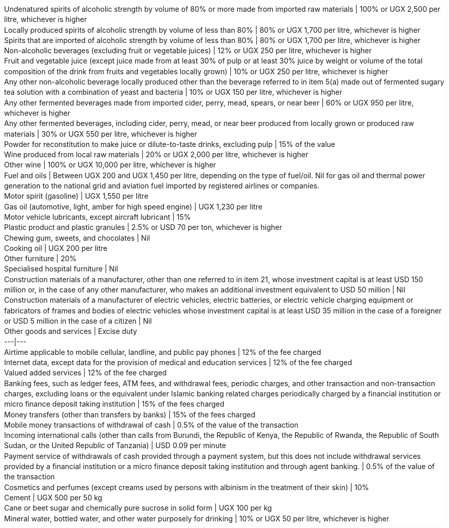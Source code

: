 Undenatured spirits of alcoholic strength by volume of 80% or more made from imported raw materials | 100% or UGX 2,500 per litre, whichever is higher  
Locally produced spirits of alcoholic strength by volume of less than 80% | 80% or UGX 1,700 per litre, whichever is higher  
Spirits that are imported of alcoholic strength by volume of less than 80% | 80% or UGX 1,700 per litre, whichever is higher  
Non-alcoholic beverages (excluding fruit or vegetable juices) | 12% or UGX 250 per litre, whichever is higher  
Fruit and vegetable juice (except juice made from at least 30% of pulp or at least 30% juice by weight or volume of the total composition of the drink from fruits and vegetables locally grown) | 10% or UGX 250 per litre, whichever is higher  
Any other non-alcoholic beverage locally produced other than the beverage referred to in item 5(a) made out of fermented sugary tea solution with a combination of yeast and bacteria | 10% or UGX 150 per litre, whichever is higher  
Any other fermented beverages made from imported cider, perry, mead, spears, or near beer | 60% or UGX 950 per litre, whichever is higher  
Any other fermented beverages, including cider, perry, mead, or near beer produced from locally grown or produced raw materials | 30% or UGX 550 per litre, whichever is higher  
Powder for reconstitution to make juice or dilute-to-taste drinks, excluding pulp | 15% of the value  
Wine produced from local raw materials | 20% or UGX 2,000 per litre, whichever is higher  
Other wine | 100% or UGX 10,000 per litre, whichever is higher   
Fuel and oils | Between UGX 200 and UGX 1,450 per litre, depending on the type of fuel/oil. Nil for gas oil and thermal power generation to the national grid and aviation fuel imported by registered airlines or companies.  
Motor spirit (gasoline) | UGX 1,550 per litre  
Gas oil (automotive, light, amber for high speed engine) | UGX 1,230 per litre  
Motor vehicle lubricants, except aircraft lubricant | 15%  
Plastic product and plastic granules | 2.5% or USD 70 per ton, whichever is higher  
Chewing gum, sweets, and chocolates | Nil  
Cooking oil | UGX 200 per litre  
Other furniture | 20%  
Specialised hospital furniture | Nil  
Construction materials of a manufacturer, other than one referred to in item 21, whose investment capital is at least USD 150 million or, in the case of any other manufacturer, who makes an additional investment equivalent to USD 50 million | Nil  
Construction materials of a manufacturer of electric vehicles, electric batteries, or electric vehicle charging equipment or fabricators of frames and bodies of electric vehicles whose investment capital is at least USD 35 million in the case of a foreigner or USD 5 million in the case of a citizen | Nil  
Other goods and services | Excise duty  
---|---  
Airtime applicable to mobile cellular, landline, and public pay phones | 12% of the fee charged  
Internet data, except data for the provision of medical and education services | 12% of the fee charged  
Valued added services | 12% of the fee charged  
Banking fees, such as ledger fees, ATM fees, and withdrawal fees, periodic charges, and other transaction and non-transaction charges, excluding loans or the equivalent under Islamic banking related charges periodically charged by a financial institution or micro finance deposit taking institution | 15% of the fees charged  
Money transfers (other than transfers by banks) | 15% of the fees charged  
Mobile money transactions of withdrawal of cash | 0.5% of the value of the transaction  
Incoming international calls (other than calls from Burundi, the Republic of Kenya, the Republic of Rwanda, the Republic of South Sudan, or the United Republic of Tanzania) | USD 0.09 per minute  
Payment service of withdrawals of cash provided through a payment system, but this does not include withdrawal services provided by a financial institution or a micro finance deposit taking institution and through agent banking. | 0.5% of the value of the transaction  
Cosmetics and perfumes (except creams used by persons with albinism in the treatment of their skin) | 10%  
Cement | UGX 500 per 50 kg  
Cane or beet sugar and chemically pure sucrose in solid form | UGX 100 per kg  
Mineral water, bottled water, and other water purposely for drinking | 10% or UGX 50 per litre, whichever is higher  